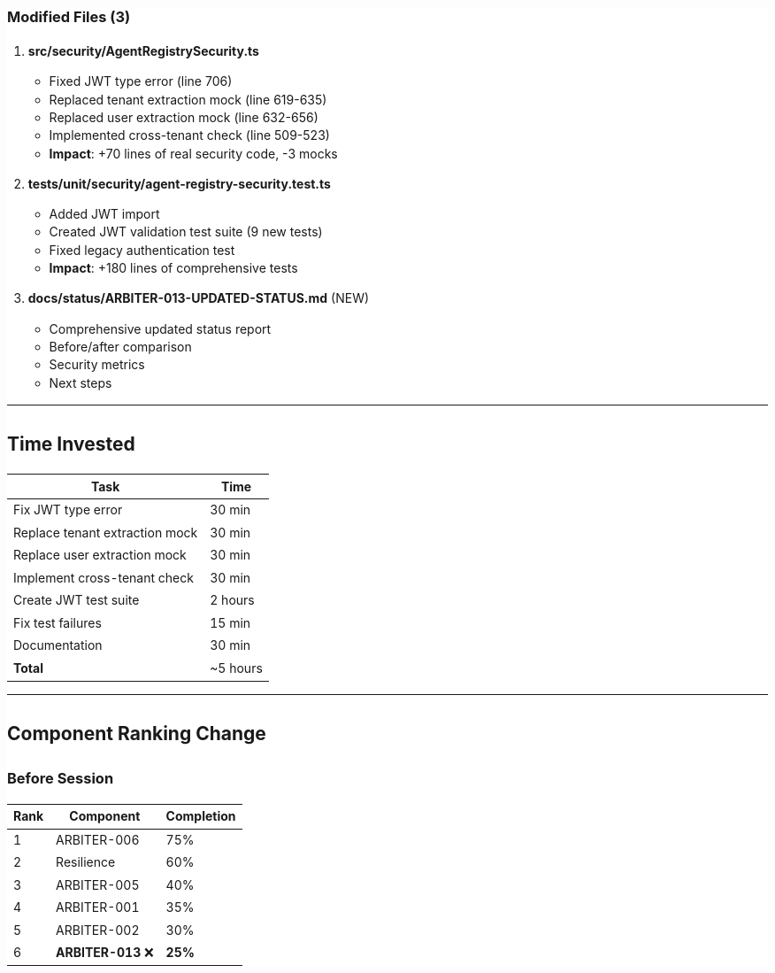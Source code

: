 ### Modified Files (3)

1. **src/security/AgentRegistrySecurity.ts**

   - Fixed JWT type error (line 706)
   - Replaced tenant extraction mock (line 619-635)
   - Replaced user extraction mock (line 632-656)
   - Implemented cross-tenant check (line 509-523)
   - **Impact**: +70 lines of real security code, -3 mocks

2. **tests/unit/security/agent-registry-security.test.ts**

   - Added JWT import
   - Created JWT validation test suite (9 new tests)
   - Fixed legacy authentication test
   - **Impact**: +180 lines of comprehensive tests

3. **docs/status/ARBITER-013-UPDATED-STATUS.md** (NEW)
   - Comprehensive updated status report
   - Before/after comparison
   - Security metrics
   - Next steps

---

## Time Invested

| Task                           | Time     |
| ------------------------------ | -------- |
| Fix JWT type error             | 30 min   |
| Replace tenant extraction mock | 30 min   |
| Replace user extraction mock   | 30 min   |
| Implement cross-tenant check   | 30 min   |
| Create JWT test suite          | 2 hours  |
| Fix test failures              | 15 min   |
| Documentation                  | 30 min   |
| **Total**                      | ~5 hours |

---

## Component Ranking Change

### Before Session

| Rank | Component          | Completion |
| ---- | ------------------ | ---------- |
| 1    | ARBITER-006        | 75%        |
| 2    | Resilience         | 60%        |
| 3    | ARBITER-005        | 40%        |
| 4    | ARBITER-001        | 35%        |
| 5    | ARBITER-002        | 30%        |
| 6    | **ARBITER-013** ❌ | **25%**    |

